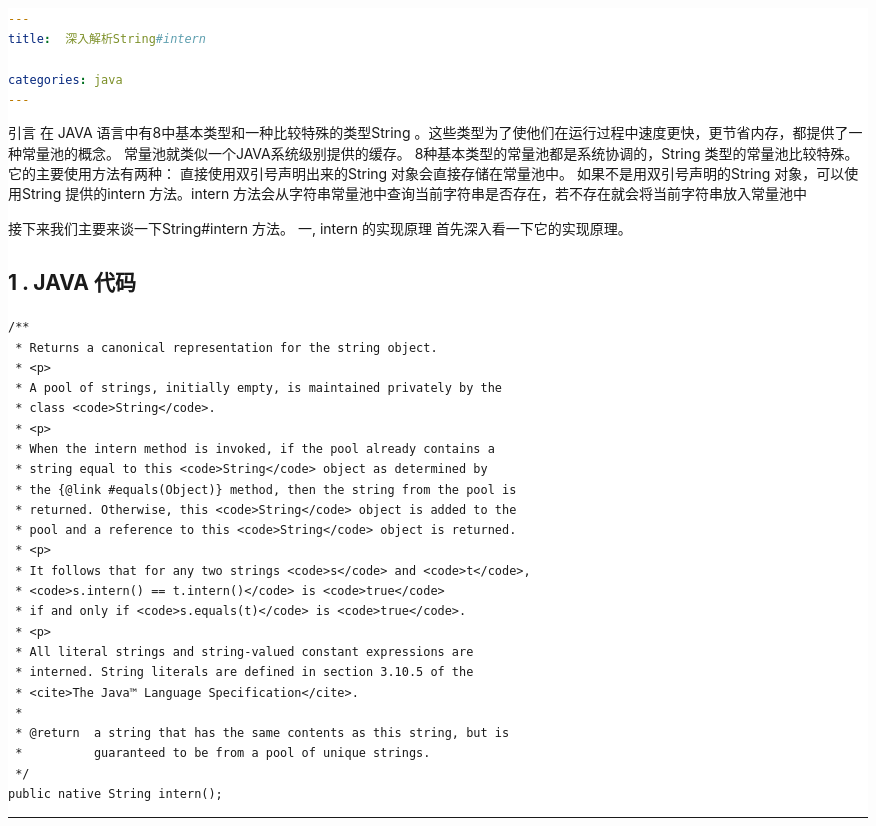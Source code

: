 ```yaml
---
title:  深入解析String#intern
  
categories: java  
---
```


 

引言
在 JAVA 语言中有8中基本类型和一种比较特殊的类型String
。这些类型为了使他们在运行过程中速度更快，更节省内存，都提供了一种常量池的概念。
常量池就类似一个JAVA系统级别提供的缓存。
8种基本类型的常量池都是系统协调的，String
类型的常量池比较特殊。它的主要使用方法有两种：
直接使用双引号声明出来的String
对象会直接存储在常量池中。
如果不是用双引号声明的String
对象，可以使用String
提供的intern
方法。intern 方法会从字符串常量池中查询当前字符串是否存在，若不存在就会将当前字符串放入常量池中

接下来我们主要来谈一下String#intern
方法。
一, intern 的实现原理
首先深入看一下它的实现原理。

1 . JAVA 代码
---- 
 	/** 
	 * Returns a canonical representation for the string object. 
	 * <p> 
	 * A pool of strings, initially empty, is maintained privately by the 
	 * class <code>String</code>. 
	 * <p> 
	 * When the intern method is invoked, if the pool already contains a 
	 * string equal to this <code>String</code> object as determined by 
	 * the {@link #equals(Object)} method, then the string from the pool is 
	 * returned. Otherwise, this <code>String</code> object is added to the 
	 * pool and a reference to this <code>String</code> object is returned. 
	 * <p> 
	 * It follows that for any two strings <code>s</code> and <code>t</code>, 
	 * <code>s.intern() == t.intern()</code> is <code>true</code> 
	 * if and only if <code>s.equals(t)</code> is <code>true</code>. 
	 * <p> 
	 * All literal strings and string-valued constant expressions are 
	 * interned. String literals are defined in section 3.10.5 of the 
	 * <cite>The Java™ Language Specification</cite>. 
	 * 
	 * @return  a string that has the same contents as this string, but is 
	 *          guaranteed to be from a pool of unique strings. 
	 */  
	public native String intern();
----
